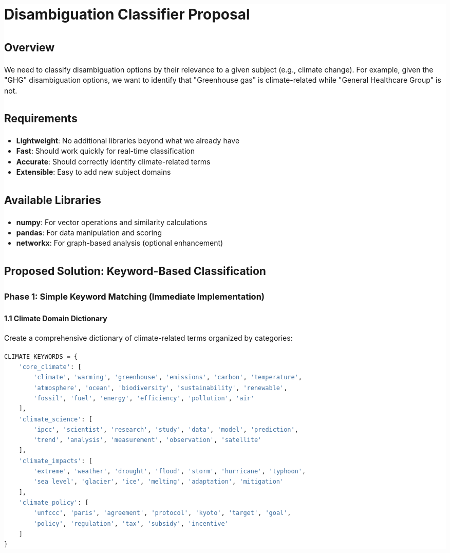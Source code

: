 # Disambiguation Classifier Proposal

## Overview

We need to classify disambiguation options by their relevance to a given subject (e.g., climate change). For example, given the "GHG" disambiguation options, we want to identify that "Greenhouse gas" is climate-related while "General Healthcare Group" is not.

## Requirements

- **Lightweight**: No additional libraries beyond what we already have
- **Fast**: Should work quickly for real-time classification
- **Accurate**: Should correctly identify climate-related terms
- **Extensible**: Easy to add new subject domains

## Available Libraries

- **numpy**: For vector operations and similarity calculations
- **pandas**: For data manipulation and scoring
- **networkx**: For graph-based analysis (optional enhancement)

## Proposed Solution: Keyword-Based Classification

### Phase 1: Simple Keyword Matching (Immediate Implementation)

#### 1.1 Climate Domain Dictionary

Create a comprehensive dictionary of climate-related terms organized by categories:

```python
CLIMATE_KEYWORDS = {
    'core_climate': [
        'climate', 'warming', 'greenhouse', 'emissions', 'carbon', 'temperature',
        'atmosphere', 'ocean', 'biodiversity', 'sustainability', 'renewable',
        'fossil', 'fuel', 'energy', 'efficiency', 'pollution', 'air'
    ],
    'climate_science': [
        'ipcc', 'scientist', 'research', 'study', 'data', 'model', 'prediction',
        'trend', 'analysis', 'measurement', 'observation', 'satellite'
    ],
    'climate_impacts': [
        'extreme', 'weather', 'drought', 'flood', 'storm', 'hurricane', 'typhoon',
        'sea level', 'glacier', 'ice', 'melting', 'adaptation', 'mitigation'
    ],
    'climate_policy': [
        'unfccc', 'paris', 'agreement', 'protocol', 'kyoto', 'target', 'goal',
        'policy', 'regulation', 'tax', 'subsidy', 'incentive'
    ]
}
```
